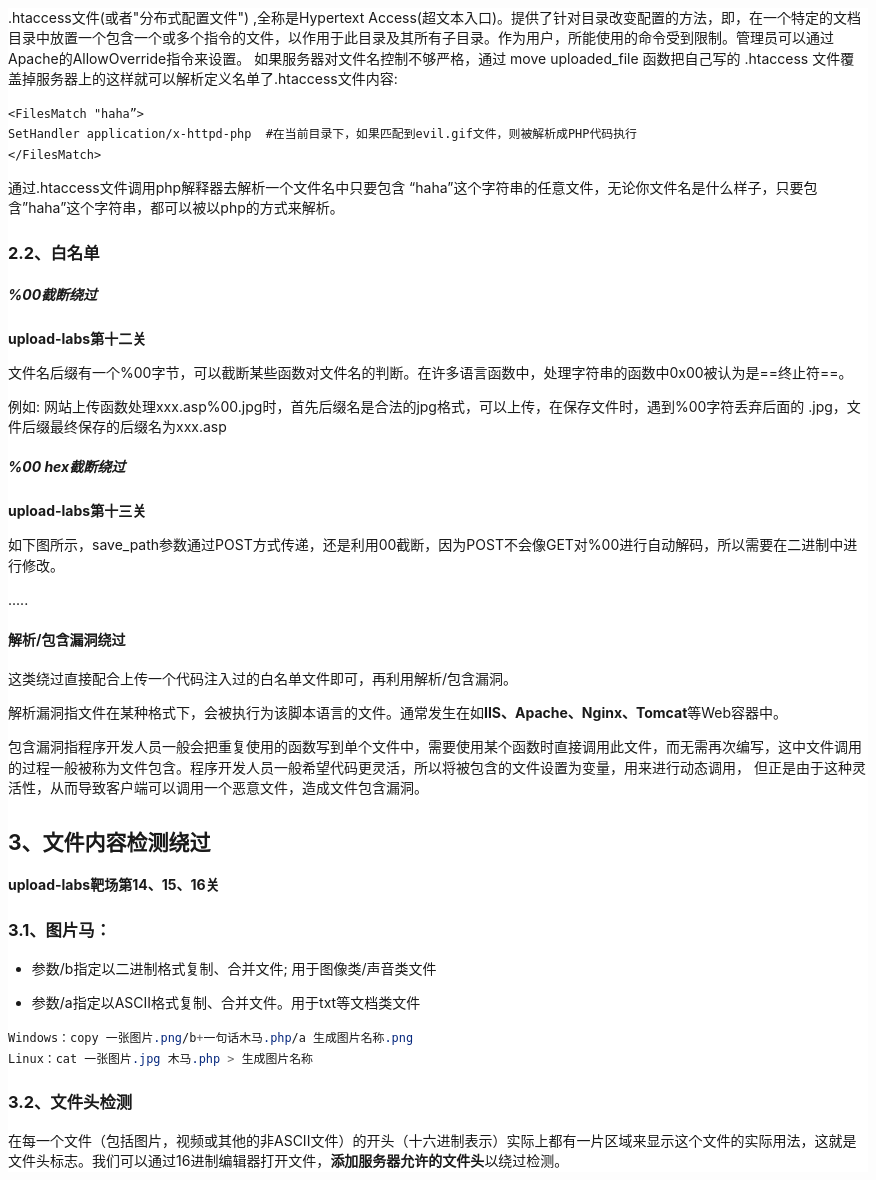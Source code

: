 .htaccess文件(或者"分布式配置文件") ,全称是Hypertext Access(超文本入口)。提供了针对目录改变配置的方法，即，在一个特定的文档目录中放置一个包含一个或多个指令的文件，以作用于此目录及其所有子目录。作为用户，所能使用的命令受到限制。管理员可以通过Apache的AllowOverride指令来设置。
		如果服务器对文件名控制不够严格，通过 move uploaded_file 函数把自己写的 .htaccess 文件覆盖掉服务器上的这样就可以解析定义名单了.htaccess文件内容:

```htaccess
<FilesMatch "haha”>
SetHandler application/x-httpd-php  #在当前目录下，如果匹配到evil.gif文件，则被解析成PHP代码执行
</FilesMatch>
```

通过.htaccess文件调用php解释器去解析一个文件名中只要包含 “haha”这个字符串的任意文件，无论你文件名是什么样子，只要包含”haha”这个字符串，都可以被以php的方式来解析。

### 2.2、白名单

##### 	%00截断绕过

**upload-labs第十二关**

文件名后缀有一个%00字节，可以截断某些函数对文件名的判断。在许多语言函数中，处理字符串的函数中0x00被认为是==终止符==。

例如: 网站上传函数处理xxx.asp%00.jpg时，首先后缀名是合法的jpg格式，可以上传，在保存文件时，遇到%00字符丢弃后面的 .jpg，文件后缀最终保存的后缀名为xxx.asp

##### 	%00 hex截断绕过

**upload-labs第十三关**

如下图所示，save_path参数通过POST方式传递，还是利用00截断，因为POST不会像GET对%00进行自动解码，所以需要在二进制中进行修改。

.....

#### 解析/包含漏洞绕过

这类绕过直接配合上传一个代码注入过的白名单文件即可，再利用解析/包含漏洞。

解析漏洞指文件在某种格式下，会被执行为该脚本语言的文件。通常发生在如**IIS、Apache、Nginx、Tomcat**等Web容器中。

包含漏洞指程序开发人员一般会把重复使用的函数写到单个文件中，需要使用某个函数时直接调用此文件，而无需再次编写，这中文件调用的过程一般被称为文件包含。程序开发人员一般希望代码更灵活，所以将被包含的文件设置为变量，用来进行动态调用，
 但正是由于这种灵活性，从而导致客户端可以调用一个恶意文件，造成文件包含漏洞。

## 3、文件内容检测绕过

**upload-labs靶场第14、15、16关**

###  3.1、图片马：

* 参数/b指定以二进制格式复制、合并文件; 用于图像类/声音类文件

* 参数/a指定以ASCII格式复制、合并文件。用于txt等文档类文件

```css
Windows：copy 一张图片.png/b+一句话木马.php/a 生成图片名称.png
Linux：cat 一张图片.jpg 木马.php > 生成图片名称
```

### 3.2、文件头检测

在每一个文件（包括图片，视频或其他的非ASCII文件）的开头（十六进制表示）实际上都有一片区域来显示这个文件的实际用法，这就是文件头标志。我们可以通过16进制编辑器打开文件，**添加服务器允许的文件头**以绕过检测。
